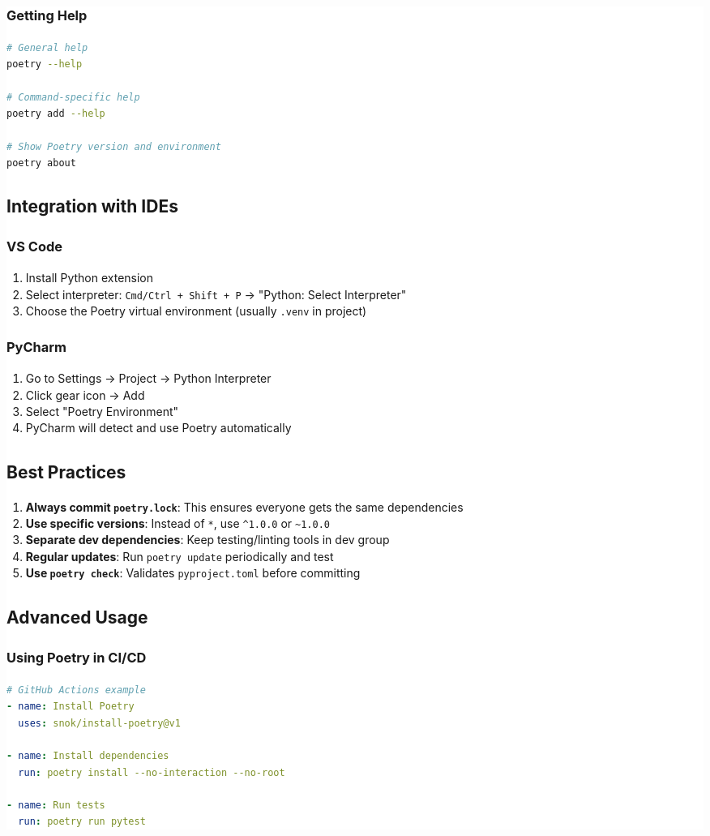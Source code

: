 ### Getting Help

```bash
# General help
poetry --help

# Command-specific help
poetry add --help

# Show Poetry version and environment
poetry about
```

## Integration with IDEs

### VS Code
1. Install Python extension
2. Select interpreter: `Cmd/Ctrl + Shift + P` → "Python: Select Interpreter"
3. Choose the Poetry virtual environment (usually `.venv` in project)

### PyCharm
1. Go to Settings → Project → Python Interpreter
2. Click gear icon → Add
3. Select "Poetry Environment"
4. PyCharm will detect and use Poetry automatically

## Best Practices

1. **Always commit `poetry.lock`**: This ensures everyone gets the same dependencies
2. **Use specific versions**: Instead of `*`, use `^1.0.0` or `~1.0.0`
3. **Separate dev dependencies**: Keep testing/linting tools in dev group
4. **Regular updates**: Run `poetry update` periodically and test
5. **Use `poetry check`**: Validates `pyproject.toml` before committing

## Advanced Usage

### Using Poetry in CI/CD

```yaml
# GitHub Actions example
- name: Install Poetry
  uses: snok/install-poetry@v1

- name: Install dependencies
  run: poetry install --no-interaction --no-root

- name: Run tests
  run: poetry run pytest
```
